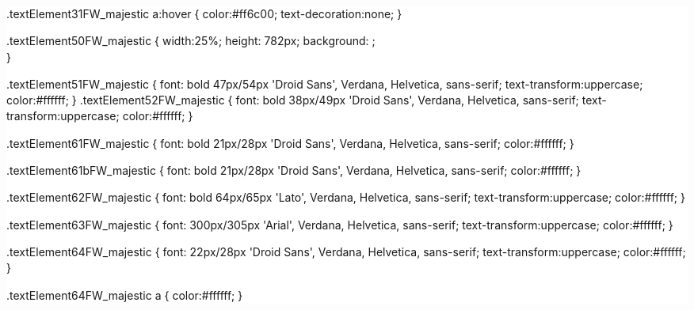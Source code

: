 .textElement31FW_majestic a:hover {
	color:#ff6c00;
	text-decoration:none;
}


.textElement50FW_majestic {
	width:25%;
	height: 782px;
	background: ;	
}

.textElement51FW_majestic {
	font: bold 47px/54px 'Droid Sans', Verdana, Helvetica, sans-serif;
	text-transform:uppercase;
	color:#ffffff;
}
.textElement52FW_majestic {
	font: bold 38px/49px 'Droid Sans', Verdana, Helvetica, sans-serif;
	text-transform:uppercase;
	color:#ffffff;
}


.textElement61FW_majestic {
	font: bold 21px/28px 'Droid Sans', Verdana, Helvetica, sans-serif;
	color:#ffffff;
}

.textElement61bFW_majestic {
	font: bold 21px/28px 'Droid Sans', Verdana, Helvetica, sans-serif;
	color:#ffffff;
}

.textElement62FW_majestic {
	font: bold 64px/65px 'Lato', Verdana, Helvetica, sans-serif;
	text-transform:uppercase;
	color:#ffffff;
}


.textElement63FW_majestic {
	font: 300px/305px 'Arial', Verdana, Helvetica, sans-serif;
	text-transform:uppercase;
	color:#ffffff;
}

.textElement64FW_majestic {
	font: 22px/28px 'Droid Sans', Verdana, Helvetica, sans-serif;
	text-transform:uppercase;
	color:#ffffff;
}


.textElement64FW_majestic a {
	color:#ffffff;
}
